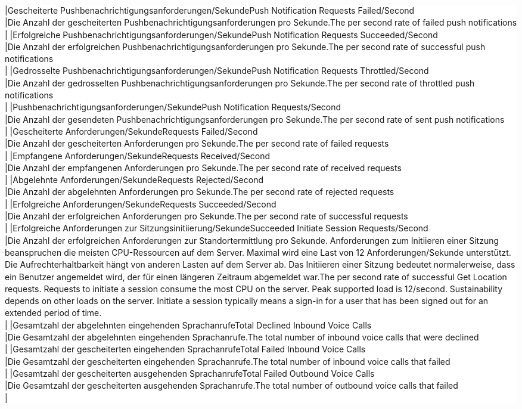 |<span data-ttu-id="7b6e2-216">Gescheiterte Pushbenachrichtigungsanforderungen/Sekunde</span><span class="sxs-lookup"><span data-stu-id="7b6e2-216">Push Notification Requests Failed/Second</span></span>  <br/> |<span data-ttu-id="7b6e2-217">Die Anzahl der gescheiterten Pushbenachrichtigungsanforderungen pro Sekunde.</span><span class="sxs-lookup"><span data-stu-id="7b6e2-217">The per second rate of failed push notifications</span></span>  <br/> |
|<span data-ttu-id="7b6e2-218">Erfolgreiche Pushbenachrichtigungsanforderungen/Sekunde</span><span class="sxs-lookup"><span data-stu-id="7b6e2-218">Push Notification Requests Succeeded/Second</span></span>  <br/> |<span data-ttu-id="7b6e2-219">Die Anzahl der erfolgreichen Pushbenachrichtigungsanforderungen pro Sekunde.</span><span class="sxs-lookup"><span data-stu-id="7b6e2-219">The per second rate of successful push notifications</span></span>  <br/> |
|<span data-ttu-id="7b6e2-220">Gedrosselte Pushbenachrichtigungsanforderungen/Sekunde</span><span class="sxs-lookup"><span data-stu-id="7b6e2-220">Push Notification Requests Throttled/Second</span></span>  <br/> |<span data-ttu-id="7b6e2-221">Die Anzahl der gedrosselten Pushbenachrichtigungsanforderungen pro Sekunde.</span><span class="sxs-lookup"><span data-stu-id="7b6e2-221">The per second rate of throttled push notifications</span></span>  <br/> |
|<span data-ttu-id="7b6e2-222">Pushbenachrichtigungsanforderungen/Sekunde</span><span class="sxs-lookup"><span data-stu-id="7b6e2-222">Push Notification Requests/Second</span></span>  <br/> |<span data-ttu-id="7b6e2-223">Die Anzahl der gesendeten Pushbenachrichtigungsanforderungen pro Sekunde.</span><span class="sxs-lookup"><span data-stu-id="7b6e2-223">The per second rate of sent push notifications</span></span>  <br/> |
|<span data-ttu-id="7b6e2-224">Gescheiterte Anforderungen/Sekunde</span><span class="sxs-lookup"><span data-stu-id="7b6e2-224">Requests Failed/Second</span></span>  <br/> |<span data-ttu-id="7b6e2-225">Die Anzahl der gescheiterten Anforderungen pro Sekunde.</span><span class="sxs-lookup"><span data-stu-id="7b6e2-225">The per second rate of failed requests</span></span>  <br/> |
|<span data-ttu-id="7b6e2-226">Empfangene Anforderungen/Sekunde</span><span class="sxs-lookup"><span data-stu-id="7b6e2-226">Requests Received/Second</span></span>  <br/> |<span data-ttu-id="7b6e2-227">Die Anzahl der empfangenen Anforderungen pro Sekunde.</span><span class="sxs-lookup"><span data-stu-id="7b6e2-227">The per second rate of received requests</span></span>  <br/> |
|<span data-ttu-id="7b6e2-228">Abgelehnte Anforderungen/Sekunde</span><span class="sxs-lookup"><span data-stu-id="7b6e2-228">Requests Rejected/Second</span></span>  <br/> |<span data-ttu-id="7b6e2-229">Die Anzahl der abgelehnten Anforderungen pro Sekunde.</span><span class="sxs-lookup"><span data-stu-id="7b6e2-229">The per second rate of rejected requests</span></span>  <br/> |
|<span data-ttu-id="7b6e2-230">Erfolgreiche Anforderungen/Sekunde</span><span class="sxs-lookup"><span data-stu-id="7b6e2-230">Requests Succeeded/Second</span></span>  <br/> |<span data-ttu-id="7b6e2-231">Die Anzahl der erfolgreichen Anforderungen pro Sekunde.</span><span class="sxs-lookup"><span data-stu-id="7b6e2-231">The per second rate of successful requests</span></span>  <br/> |
|<span data-ttu-id="7b6e2-232">Erfolgreiche Anforderungen zur Sitzungsinitiierung/Sekunde</span><span class="sxs-lookup"><span data-stu-id="7b6e2-232">Succeeded Initiate Session Requests/Second</span></span>  <br/> |<span data-ttu-id="7b6e2-p103">Die Anzahl der erfolgreichen Anforderungen zur Standortermittlung pro Sekunde. Anforderungen zum Initiieren einer Sitzung beanspruchen die meisten CPU-Ressourcen auf dem Server. Maximal wird eine Last von 12 Anforderungen/Sekunde unterstützt. Die Aufrechterhaltbarkeit hängt von anderen Lasten auf dem Server ab. Das Initiieren einer Sitzung bedeutet normalerweise, dass ein Benutzer angemeldet wird, der für einen längeren Zeitraum abgemeldet war.</span><span class="sxs-lookup"><span data-stu-id="7b6e2-p103">The per second rate of successful Get Location requests. Requests to initiate a session consume the most CPU on the server. Peak supported load is 12/second. Sustainability depends on other loads on the server. Initiate a session typically means a sign-in for a user that has been signed out for an extended period of time.</span></span>  <br/> |
|<span data-ttu-id="7b6e2-238">Gesamtzahl der abgelehnten eingehenden Sprachanrufe</span><span class="sxs-lookup"><span data-stu-id="7b6e2-238">Total Declined Inbound Voice Calls</span></span>  <br/> |<span data-ttu-id="7b6e2-239">Die Gesamtzahl der abgelehnten eingehenden Sprachanrufe.</span><span class="sxs-lookup"><span data-stu-id="7b6e2-239">The total number of inbound voice calls that were declined</span></span>  <br/> |
|<span data-ttu-id="7b6e2-240">Gesamtzahl der gescheiterten eingehenden Sprachanrufe</span><span class="sxs-lookup"><span data-stu-id="7b6e2-240">Total Failed Inbound Voice Calls</span></span>  <br/> |<span data-ttu-id="7b6e2-241">Die Gesamtzahl der gescheiterten eingehenden Sprachanrufe.</span><span class="sxs-lookup"><span data-stu-id="7b6e2-241">The total number of inbound voice calls that failed</span></span>  <br/> |
|<span data-ttu-id="7b6e2-242">Gesamtzahl der gescheiterten ausgehenden Sprachanrufe</span><span class="sxs-lookup"><span data-stu-id="7b6e2-242">Total Failed Outbound Voice Calls</span></span>  <br/> |<span data-ttu-id="7b6e2-243">Die Gesamtzahl der gescheiterten ausgehenden Sprachanrufe.</span><span class="sxs-lookup"><span data-stu-id="7b6e2-243">The total number of outbound voice calls that failed</span></span>  <br/> |